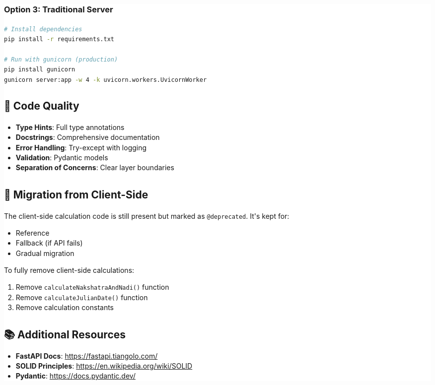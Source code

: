 ### Option 3: Traditional Server

```bash
# Install dependencies
pip install -r requirements.txt

# Run with gunicorn (production)
pip install gunicorn
gunicorn server:app -w 4 -k uvicorn.workers.UvicornWorker
```

## 📝 Code Quality

- **Type Hints**: Full type annotations
- **Docstrings**: Comprehensive documentation
- **Error Handling**: Try-except with logging
- **Validation**: Pydantic models
- **Separation of Concerns**: Clear layer boundaries

## 🔄 Migration from Client-Side

The client-side calculation code is still present but marked as `@deprecated`. It's kept for:
- Reference
- Fallback (if API fails)
- Gradual migration

To fully remove client-side calculations:
1. Remove `calculateNakshatraAndNadi()` function
2. Remove `calculateJulianDate()` function
3. Remove calculation constants

## 📚 Additional Resources

- **FastAPI Docs**: https://fastapi.tiangolo.com/
- **SOLID Principles**: https://en.wikipedia.org/wiki/SOLID
- **Pydantic**: https://docs.pydantic.dev/

